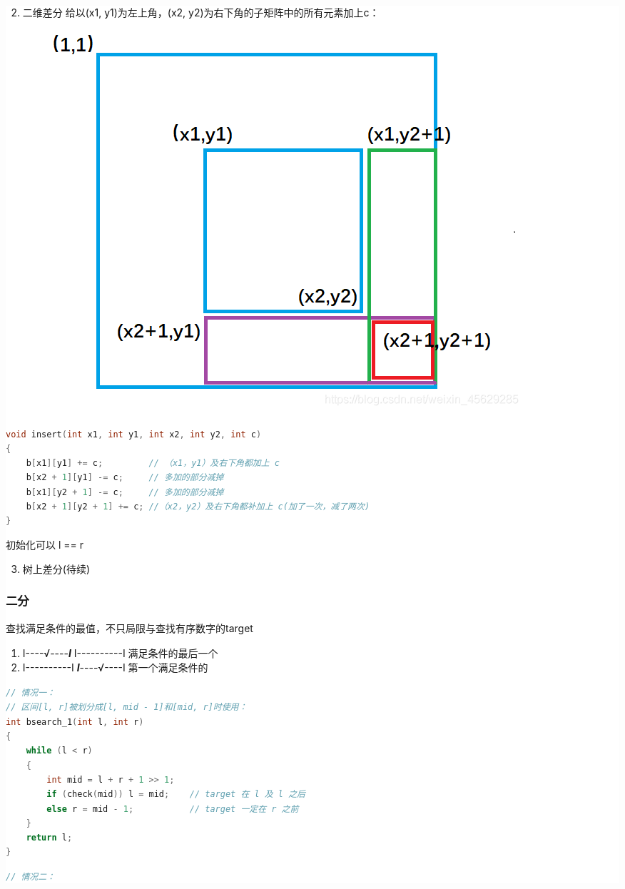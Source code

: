 2. 二维差分
给以(x1, y1)为左上角，(x2, y2)为右下角的子矩阵中的所有元素加上c：
![alt text](差分矩阵.png)
```C++
void insert(int x1, int y1, int x2, int y2, int c)
{
    b[x1][y1] += c;         // （x1，y1）及右下角都加上 c
    b[x2 + 1][y1] -= c;     // 多加的部分减掉
    b[x1][y2 + 1] -= c;     // 多加的部分减掉
    b[x2 + 1][y2 + 1] += c; //（x2，y2）及右下角都补加上 c(加了一次，减了两次)
}
```
初始化可以 l == r   


3. 树上差分(待续)

### 二分
查找满足条件的最值，不只局限与查找有序数字的target  
1. I----√----***I*** I----------I  满足条件的最后一个
2. I----------I ***I***----√----I  第一个满足条件的

```c++
// 情况一：
// 区间[l, r]被划分成[l, mid - 1]和[mid, r]时使用：
int bsearch_1(int l, int r)
{
    while (l < r)
    {
        int mid = l + r + 1 >> 1;
        if (check(mid)) l = mid;    // target 在 l 及 l 之后
        else r = mid - 1;           // target 一定在 r 之前
    }
    return l;
}
```
```c++
// 情况二：
```